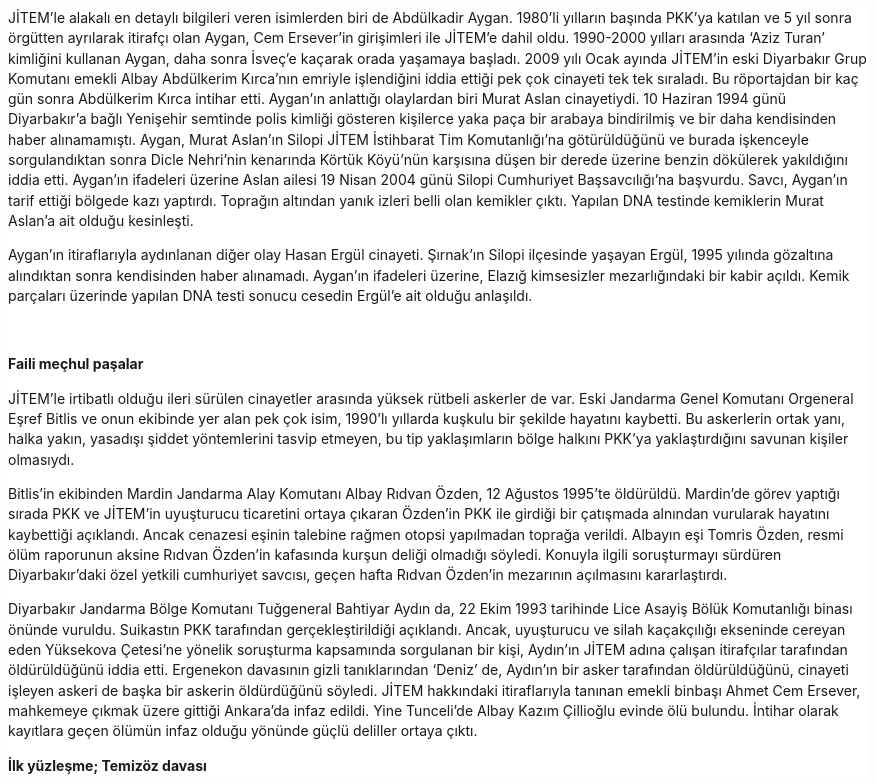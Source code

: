    <p>
    JİTEM’le alakalı en detaylı bilgileri veren isimlerden biri de Abdülkadir Aygan. 1980’li yılların başında PKK’ya katılan ve 5 yıl sonra örgütten ayrılarak itirafçı olan Aygan, Cem Ersever’in girişimleri ile JİTEM’e dahil oldu. 1990-2000 yılları arasında ‘Aziz Turan’ kimliğini kullanan Aygan, daha sonra İsveç’e kaçarak orada yaşamaya başladı. 2009 yılı Ocak ayında JİTEM’in eski Diyarbakır Grup Komutanı emekli Albay Abdülkerim Kırca’nın emriyle işlendiğini iddia ettiği pek çok cinayeti tek tek sıraladı. Bu röportajdan bir kaç gün sonra Abdülkerim Kırca intihar etti. Aygan’ın anlattığı olaylardan biri Murat Aslan cinayetiydi. 10 Haziran 1994 günü Diyarbakır’a bağlı Yenişehir semtinde polis kimliği gösteren kişilerce yaka paça bir arabaya bindirilmiş ve bir daha kendisinden haber alınamamıştı. Aygan, Murat Aslan’ın Silopi JİTEM İstihbarat Tim Komutanlığı’na götürüldüğünü ve burada işkenceyle sorgulandıktan sonra Dicle Nehri’nin kenarında Körtük Köyü’nün karşısına düşen bir derede üzerine benzin dökülerek yakıldığını iddia etti. Aygan’ın ifadeleri üzerine Aslan ailesi 19 Nisan 2004 günü Silopi Cumhuriyet Başsavcılığı’na başvurdu. Savcı, Aygan’ın tarif ettiği bölgede kazı yaptırdı. Toprağın altından yanık izleri belli olan kemikler çıktı. Yapılan DNA testinde kemiklerin Murat Aslan’a ait olduğu kesinleşti.
   </p>
   <p>
    Aygan’ın itiraflarıyla aydınlanan diğer olay Hasan Ergül cinayeti. Şırnak’ın Silopi ilçesinde yaşayan Ergül, 1995 yılında gözaltına alındıktan sonra kendisinden haber alınamadı. Aygan’ın ifadeleri üzerine, Elazığ kimsesizler mezarlığındaki bir kabir açıldı. Kemik parçaları üzerinde yapılan DNA testi sonucu cesedin Ergül’e ait olduğu anlaşıldı.
   </p>
   <p>
    <img alt="" height="307" src="http://web.archive.org/web/20140203191043im_/http://medya.aksiyon.com.tr/aksiyon/2012/01/23/kapak-faili-5.jpg"/>
   </p>
   <p>
    <strong>
     Faili meçhul paşalar
    </strong>
   </p>
   <p>
    JİTEM’le irtibatlı olduğu ileri sürülen cinayetler arasında yüksek rütbeli askerler de var. Eski Jandarma Genel Komutanı Orgeneral Eşref Bitlis ve onun ekibinde yer alan pek çok isim, 1990’lı yıllarda kuşkulu bir şekilde hayatını kaybetti. Bu askerlerin ortak yanı, halka yakın, yasadışı şiddet yöntemlerini tasvip etmeyen, bu tip yaklaşımların bölge halkını PKK’ya yaklaştırdığını savunan kişiler olmasıydı.
   </p>
   <p>
    Bitlis’in ekibinden Mardin Jandarma Alay Komutanı Albay Rıdvan Özden, 12 Ağustos 1995’te öldürüldü. Mardin’de görev yaptığı sırada PKK ve JİTEM’in uyuşturucu ticaretini ortaya çıkaran Özden’in PKK ile girdiği bir çatışmada alnından vurularak hayatını kaybettiği açıklandı. Ancak cenazesi eşinin talebine rağmen otopsi yapılmadan toprağa verildi. Albayın eşi Tomris Özden, resmi ölüm raporunun aksine Rıdvan Özden’in kafasında kurşun deliği olmadığı söyledi. Konuyla ilgili soruşturmayı sürdüren Diyarbakır’daki özel yetkili cumhuriyet savcısı, geçen hafta Rıdvan Özden’in mezarının açılmasını kararlaştırdı.
   </p>
   <p>
    Diyarbakır Jandarma Bölge Komutanı Tuğgeneral Bahtiyar Aydın da, 22 Ekim 1993 tarihinde Lice Asayiş Bölük Komutanlığı binası önünde vuruldu. Suikastın PKK tarafından gerçekleştirildiği açıklandı. Ancak, uyuşturucu ve silah kaçakçılığı ekseninde cereyan eden Yüksekova Çetesi’ne yönelik soruşturma kapsamında sorgulanan bir kişi, Aydın’ın JİTEM adına çalışan itirafçılar tarafından öldürüldüğünü iddia etti. Ergenekon davasının gizli tanıklarından ‘Deniz’ de, Aydın’ın bir asker tarafından öldürüldüğünü, cinayeti işleyen askeri de başka bir askerin öldürdüğünü söyledi. JİTEM hakkındaki itiraflarıyla tanınan emekli binbaşı Ahmet Cem Ersever, mahkemeye çıkmak üzere gittiği Ankara’da infaz edildi. Yine Tunceli’de Albay Kazım Çillioğlu evinde ölü bulundu. İntihar olarak kayıtlara geçen ölümün infaz olduğu yönünde güçlü deliller ortaya çıktı.
   </p>
   <p>
   </p>
   <p>
    <strong>
     İlk yüzleşme; Temizöz davası
    </strong>